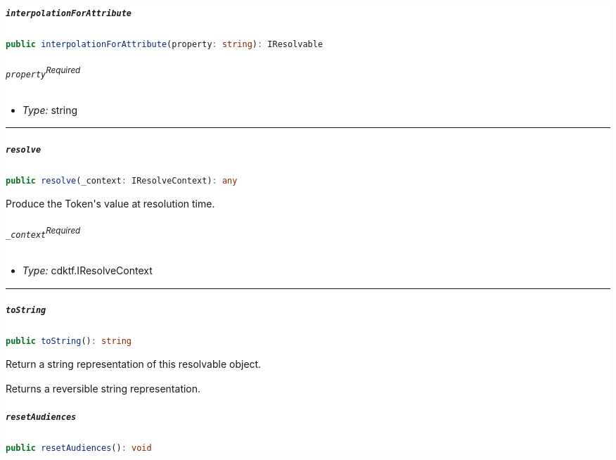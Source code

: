 ##### `interpolationForAttribute` <a name="interpolationForAttribute" id="@cdktf/provider-databricks.dataDatabricksAccountFederationPolicy.DataDatabricksAccountFederationPolicyOidcPolicyOutputReference.interpolationForAttribute"></a>

```typescript
public interpolationForAttribute(property: string): IResolvable
```

###### `property`<sup>Required</sup> <a name="property" id="@cdktf/provider-databricks.dataDatabricksAccountFederationPolicy.DataDatabricksAccountFederationPolicyOidcPolicyOutputReference.interpolationForAttribute.parameter.property"></a>

- *Type:* string

---

##### `resolve` <a name="resolve" id="@cdktf/provider-databricks.dataDatabricksAccountFederationPolicy.DataDatabricksAccountFederationPolicyOidcPolicyOutputReference.resolve"></a>

```typescript
public resolve(_context: IResolveContext): any
```

Produce the Token's value at resolution time.

###### `_context`<sup>Required</sup> <a name="_context" id="@cdktf/provider-databricks.dataDatabricksAccountFederationPolicy.DataDatabricksAccountFederationPolicyOidcPolicyOutputReference.resolve.parameter._context"></a>

- *Type:* cdktf.IResolveContext

---

##### `toString` <a name="toString" id="@cdktf/provider-databricks.dataDatabricksAccountFederationPolicy.DataDatabricksAccountFederationPolicyOidcPolicyOutputReference.toString"></a>

```typescript
public toString(): string
```

Return a string representation of this resolvable object.

Returns a reversible string representation.

##### `resetAudiences` <a name="resetAudiences" id="@cdktf/provider-databricks.dataDatabricksAccountFederationPolicy.DataDatabricksAccountFederationPolicyOidcPolicyOutputReference.resetAudiences"></a>

```typescript
public resetAudiences(): void
```
